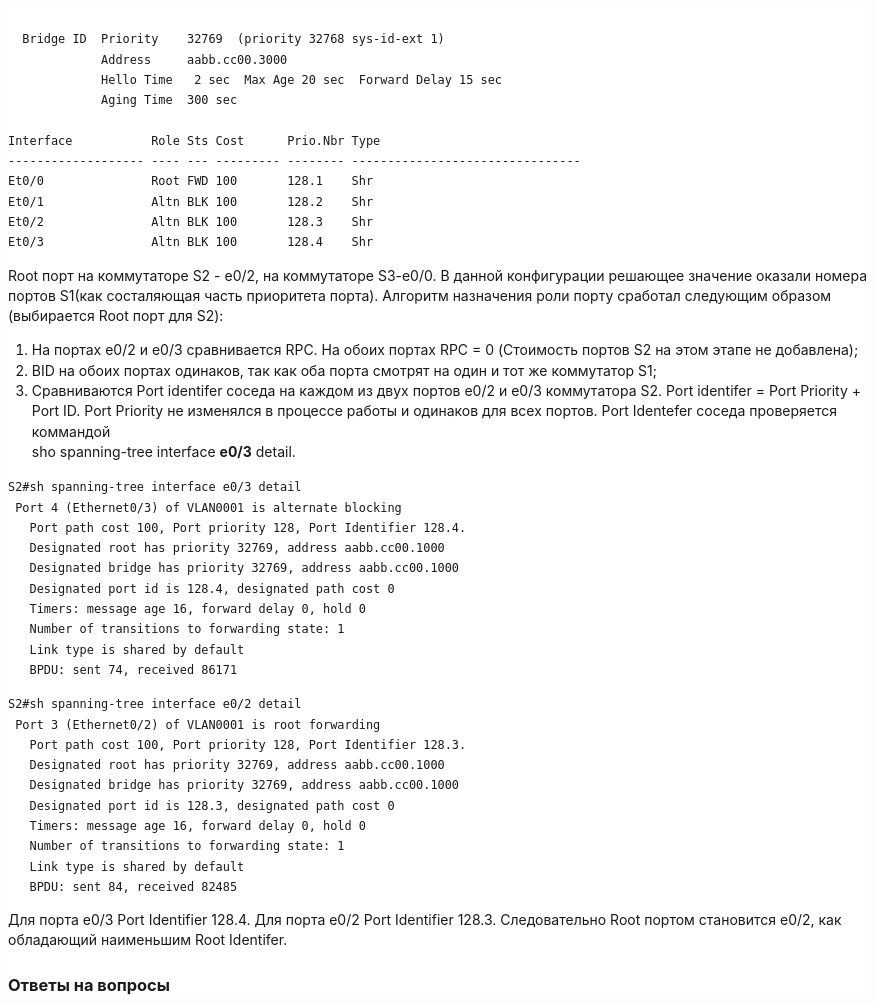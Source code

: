 ```

  Bridge ID  Priority    32769  (priority 32768 sys-id-ext 1)
             Address     aabb.cc00.3000
             Hello Time   2 sec  Max Age 20 sec  Forward Delay 15 sec
             Aging Time  300 sec

Interface           Role Sts Cost      Prio.Nbr Type
------------------- ---- --- --------- -------- --------------------------------
Et0/0               Root FWD 100       128.1    Shr
Et0/1               Altn BLK 100       128.2    Shr
Et0/2               Altn BLK 100       128.3    Shr
Et0/3               Altn BLK 100       128.4    Shr
```
Root порт на коммутаторе S2 - e0/2, на коммутаторе S3-e0/0. В данной конфигурации решающее значение оказали номера портов S1(как состаляющая часть приоритета порта). Алгоритм назначения роли порту сработал следующим образом (выбирается Root порт для S2):
1. На портах e0/2 и e0/3 сравнивается RPC. На обоих портах RPC = 0 (Стоимость портов S2 на этом этапе не добавлена);
2. BID на обоих портах одинаков, так как оба порта смотрят на один и тот же коммутатор S1;
3. Сравниваются Port identifer соседа на каждом из двух портов e0/2 и e0/3 коммутатора S2. Port identifer = Port Priority + Port ID. Port Priority не изменялся в процессе работы и одинаков для всех портов. Port Identefer соседа проверяется коммандой   
sho spanning-tree interface **e0/3** detail. 
```
S2#sh spanning-tree interface e0/3 detail
 Port 4 (Ethernet0/3) of VLAN0001 is alternate blocking
   Port path cost 100, Port priority 128, Port Identifier 128.4.
   Designated root has priority 32769, address aabb.cc00.1000
   Designated bridge has priority 32769, address aabb.cc00.1000
   Designated port id is 128.4, designated path cost 0
   Timers: message age 16, forward delay 0, hold 0
   Number of transitions to forwarding state: 1
   Link type is shared by default
   BPDU: sent 74, received 86171
```
```
S2#sh spanning-tree interface e0/2 detail
 Port 3 (Ethernet0/2) of VLAN0001 is root forwarding
   Port path cost 100, Port priority 128, Port Identifier 128.3.
   Designated root has priority 32769, address aabb.cc00.1000
   Designated bridge has priority 32769, address aabb.cc00.1000
   Designated port id is 128.3, designated path cost 0
   Timers: message age 16, forward delay 0, hold 0
   Number of transitions to forwarding state: 1
   Link type is shared by default
   BPDU: sent 84, received 82485
```
Для порта e0/3 Port Identifier 128.4.
Для порта e0/2 Port Identifier 128.3.
Следовательно Root портом становится e0/2, как обладающий  наименьшим Root Identifer.
###  Ответы на вопросы  
